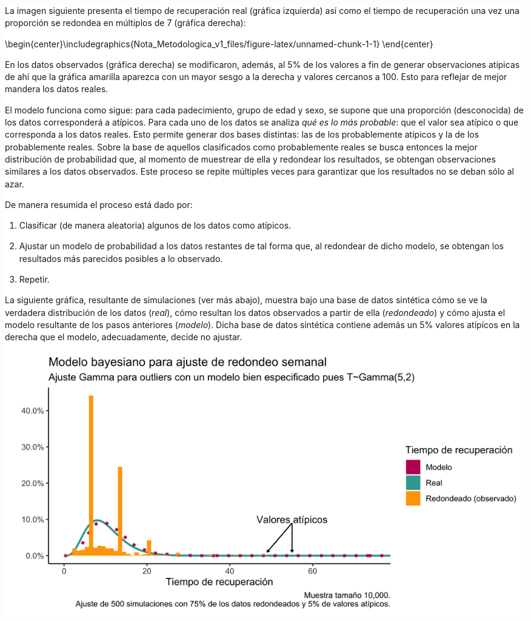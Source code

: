 La imagen siguiente presenta el tiempo de recuperación real (gráfica izquierda) así como el tiempo de recuperación una vez una proporción se redondea en múltiplos de 7 (gráfica derecha):


\begin{center}\includegraphics{Nota_Metodologica_v1_files/figure-latex/unnamed-chunk-1-1} \end{center}

En los datos observados (gráfica derecha) se modificaron, además, al 5\% de los valores a fin de generar observaciones atípicas de ahí que la gráfica amarilla aparezca con un mayor sesgo a la derecha y valores cercanos a 100. Esto para reflejar de mejor mandera los datos reales.  

El modelo funciona como sigue: para cada padecimiento, grupo de edad y sexo, se supone que una proporción (desconocida) de los datos corresponderá a atípicos. Para cada uno de los datos se analiza _qué es lo más probable_: que el valor sea atípico o que corresponda a los datos reales. Esto permite generar dos bases distintas: las de los probablemente atípicos y la de los probablemente reales. Sobre la base de aquellos clasificados como probablemente reales se busca entonces la mejor distribución de probabilidad que, al momento de muestrear de ella y redondear los resultados, se obtengan observaciones similares a los datos observados. Este proceso se repite múltiples veces para garantizar que los resultados no se deban sólo al azar. 

De manera resumida el proceso está dado por:

  1. Clasificar (de manera aleatoria) algunos de los datos como atípicos.
  
  2. Ajustar un modelo de probabilidad a los datos restantes de tal forma que, al redondear de dicho modelo, se obtengan los resultados más parecidos posibles a lo observado.
  
  3. Repetir. 
  
La siguiente gráfica, resultante de simulaciones (ver más abajo), muestra bajo una base de datos sintética cómo se ve la verdadera distribución de los datos (*real*), cómo resultan los datos observados a partir de ella (*redondeado*) y cómo ajusta el modelo resultante de los pasos anteriores (*modelo*). Dicha base de datos sintética contiene además un 5\% valores atípicos en la derecha que el modelo, adecuadamente, decide no ajustar. 

![Distribución redondeada con valores atípicos. Comparativo con modelo original y modelo estimado.](images/Atipicosgamma.png)
  